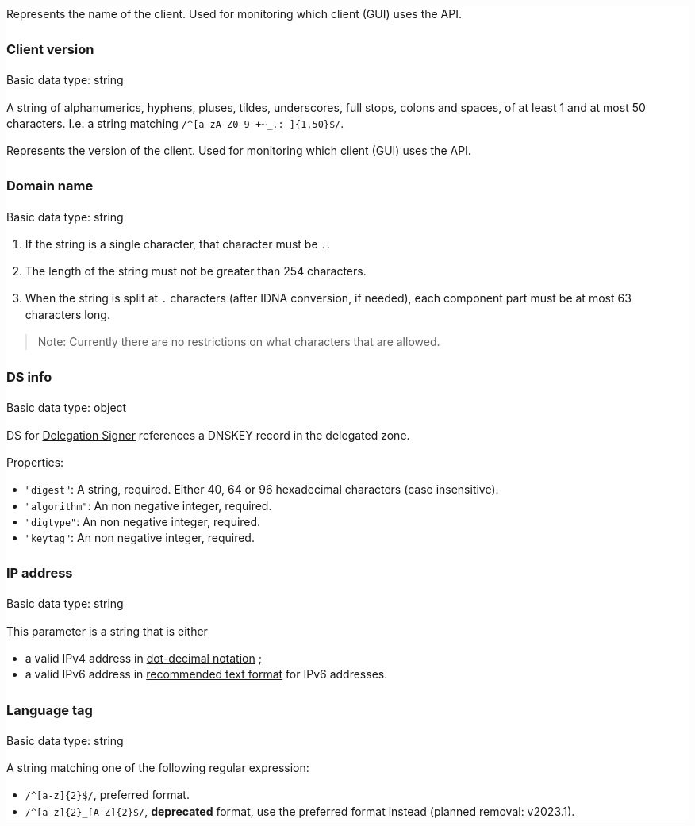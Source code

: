 Represents the name of the client.
Used for monitoring which client (GUI) uses the API.


### Client version

Basic data type: string

A string of alphanumerics, hyphens, pluses, tildes, underscores, full stops,
colons and spaces, of at least 1 and at most 50 characters.
I.e. a string matching `/^[a-zA-Z0-9-+~_.: ]{1,50}$/`.

Represents the version of the client.
Used for monitoring which client (GUI) uses the API.


### Domain name

Basic data type: string

1. If the string is a single character, that character must be `.`.

2. The length of the string must not be greater than 254 characters.

3. When the string is split at `.` characters (after IDNA conversion,
   if needed), each component part must be at most 63 characters long.

> Note: Currently there are no restrictions on what characters that are allowed.


### DS info

Basic data type: object

DS for [Delegation Signer] references a DNSKEY record in the delegated zone.

Properties:
* `"digest"`: A string, required. Either 40, 64 or 96 hexadecimal characters (case insensitive).
* `"algorithm"`: An non negative integer, required.
* `"digtype"`: An non negative integer, required.
* `"keytag"`: An non negative integer, required.


### IP address

Basic data type: string

This parameter is a string that is either
 - a valid IPv4 address in [dot-decimal notation] ;
 - a valid IPv6 address in [recommended text format][RFC 5952] for IPv6 addresses.

### Language tag

Basic data type: string

A string matching one of the following regular expression:
* `/^[a-z]{2}$/`, preferred format.
* `/^[a-z]{2}_[A-Z]{2}$/`, **deprecated** format, use the preferred format instead
  (planned removal: v2023.1).


[API add_api_user]:                   #api-method-add_api_user
[API add_batch_job]:                  #api-method-add_batch_job
[API batch_create]:                   #api-method-batch_create
[API batch_status]:                   #api-method-batch_status
[API conf_languages]:                 #api-method-conf_languages
[API conf_profiles]:                  #api-method-conf_profiles
[API domain_history]:                 #api-method-domain_history
[API job_create]:                     #api-method-job_create
[API job_params]:                     #api-method-job_params
[API job_results]:                    #api-method-job_results
[API job_status]:                     #api-method-job_status
[API key]:                            #api-key
[API lookup_address_records]:         #api-method-lookup_address_records
[API lookup_delegation_data]:         #api-method-lookup_delegation_data
[API start_domain_test]:              #api-method-start_domain_test
[API system_versions]:                #api-method-system_versions
[API user_create]:                    #api-method-user_create
[API v10.0.0]:                        https://github.com/zonemaster/zonemaster-backend/blob/v10.0.0/docs/API.md
[Batch id]:                           #batch-id
[Client id]:                          #client-id
[Client version]:                     #client-version
[Delegation Signer]:                  https://datatracker.ietf.org/doc/html/rfc4034#section-5
[Domain name]:                        #domain-name
[Dot-decimal notation]:               https://en.wikipedia.org/wiki/Dot-decimal_notation
[DS info]:                            #ds-info
[IP address]:                         #ip-address
[ISO 3166-1 alpha-2]:                 https://en.wikipedia.org/wiki/ISO_3166-1_alpha-2
[ISO 639-1]:                          https://en.wikipedia.org/wiki/ISO_639-1
[JSON Pointer]:                       https://datatracker.ietf.org/doc/html/rfc6901
[JSON-RPC 2.0]:                       https://www.jsonrpc.org/specification
[Language tag]:                       #language-tag
[LANGUAGE.locale]:                    ../../configuration/backend.md#locale
[Name server]:                        #name-server
[net.ipv4]:                           https://metacpan.org/pod/Zonemaster::Engine::Profile#net.ipv4
[net.ipv6]:                           https://metacpan.org/pod/Zonemaster::Engine::Profile#net.ipv6
[Non-negative integer]:               #non-negative-integer
[Priority]:                           #priority
[Privilege levels]:                   #privilege-levels
[Profile name]:                       #profile-name
[Profile sections]:                   ../../configuration/backend.md#public-profiles-and-private-profiles-sections
[Progress percentage]:                #progress-percentage
[Queue]:                              #queue
[RFC 5952]:                           https://datatracker.ietf.org/doc/html/rfc5952
[RPCAPI.enable_add_api_user]:         ../../configuration/backend.md#enable_add_api_user
[RPCAPI.enable_add_batch_job]:        ../../configuration/backend.md#enable_add_batch_job
[RPCAPI.enable_batch_create]:         ../../configuration/backend.md#enable_batch_create
[RPCAPI.enable_user_create]:          ../../configuration/backend.md#enable_user_create
[Severity Level Definitions]:         ../../specifications/tests/SeverityLevelDefinitions.md
[Severity level]:                     #severity-level
[Test Cases]:                         ../../specifications/tests#list-of-defined-test-cases
[Test Case Identifiers]:              https://github.com/zonemaster/zonemaster/blob/master/docs/internal/templates/specifications/tests/TestCaseIdentifierSpecification.md
[Test id]:                            #test-id
[Test result]:                        #test-result
[Timestamp]:                          #timestamp
[Username]:                           #username
[Validation error data]:              #validation-error-data
[ZONEMASTER.age_reuse_previous_test]: ../../configuration/backend.md#age_reuse_previous_test
[ZONEMASTER.lock_on_queue]:           ../../configuration/backend.md#lock_on_queue